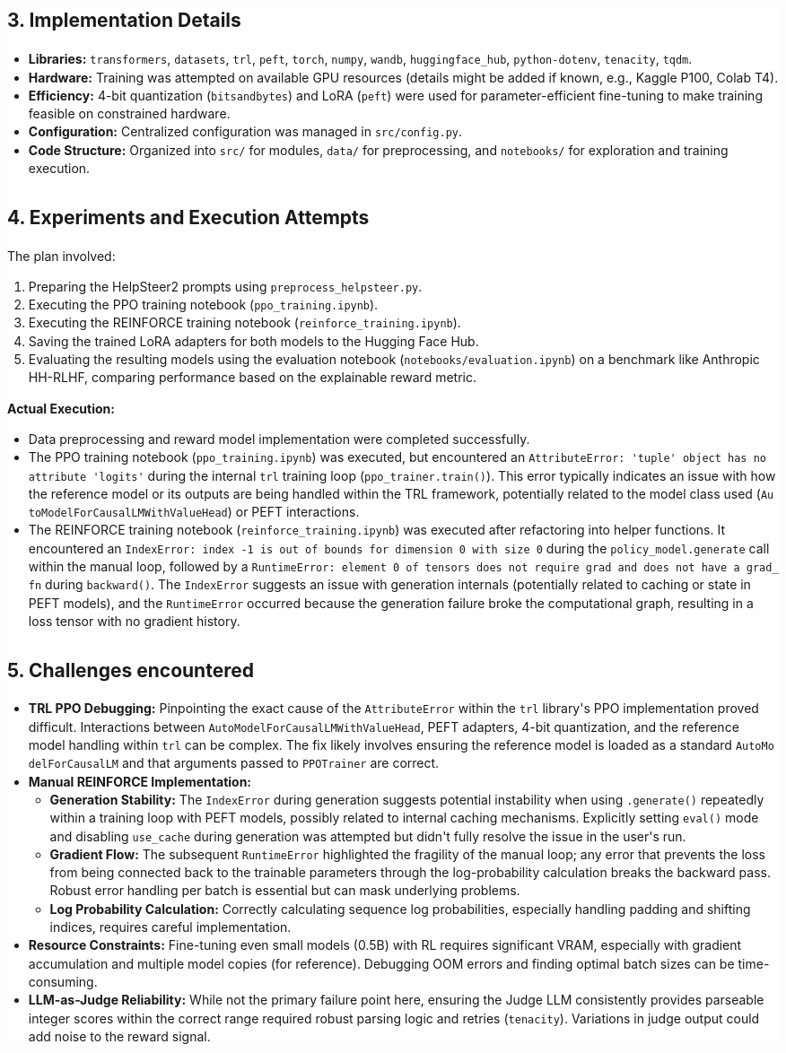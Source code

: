 ## 3. Implementation Details

*   **Libraries:** `transformers`, `datasets`, `trl`, `peft`, `torch`, `numpy`, `wandb`, `huggingface_hub`, `python-dotenv`, `tenacity`, `tqdm`.
*   **Hardware:** Training was attempted on available GPU resources (details might be added if known, e.g., Kaggle P100, Colab T4).
*   **Efficiency:** 4-bit quantization (`bitsandbytes`) and LoRA (`peft`) were used for parameter-efficient fine-tuning to make training feasible on constrained hardware.
*   **Configuration:** Centralized configuration was managed in `src/config.py`.
*   **Code Structure:** Organized into `src/` for modules, `data/` for preprocessing, and `notebooks/` for exploration and training execution.

## 4. Experiments and Execution Attempts

The plan involved:
1.  Preparing the HelpSteer2 prompts using `preprocess_helpsteer.py`.
2.  Executing the PPO training notebook (`ppo_training.ipynb`).
3.  Executing the REINFORCE training notebook (`reinforce_training.ipynb`).
4.  Saving the trained LoRA adapters for both models to the Hugging Face Hub.
5.  Evaluating the resulting models using the evaluation notebook (`notebooks/evaluation.ipynb`) on a benchmark like Anthropic HH-RLHF, comparing performance based on the explainable reward metric.

**Actual Execution:**
*   Data preprocessing and reward model implementation were completed successfully.
*   The PPO training notebook (`ppo_training.ipynb`) was executed, but encountered an `AttributeError: 'tuple' object has no attribute 'logits'` during the internal `trl` training loop (`ppo_trainer.train()`). This error typically indicates an issue with how the reference model or its outputs are being handled within the TRL framework, potentially related to the model class used (`AutoModelForCausalLMWithValueHead`) or PEFT interactions.
*   The REINFORCE training notebook (`reinforce_training.ipynb`) was executed after refactoring into helper functions. It encountered an `IndexError: index -1 is out of bounds for dimension 0 with size 0` during the `policy_model.generate` call within the manual loop, followed by a `RuntimeError: element 0 of tensors does not require grad and does not have a grad_fn` during `backward()`. The `IndexError` suggests an issue with generation internals (potentially related to caching or state in PEFT models), and the `RuntimeError` occurred because the generation failure broke the computational graph, resulting in a loss tensor with no gradient history.

## 5. Challenges encountered

*   **TRL PPO Debugging:** Pinpointing the exact cause of the `AttributeError` within the `trl` library's PPO implementation proved difficult. Interactions between `AutoModelForCausalLMWithValueHead`, PEFT adapters, 4-bit quantization, and the reference model handling within `trl` can be complex. The fix likely involves ensuring the reference model is loaded as a standard `AutoModelForCausalLM` and that arguments passed to `PPOTrainer` are correct.
*   **Manual REINFORCE Implementation:**
    *   **Generation Stability:** The `IndexError` during generation suggests potential instability when using `.generate()` repeatedly within a training loop with PEFT models, possibly related to internal caching mechanisms. Explicitly setting `eval()` mode and disabling `use_cache` during generation was attempted but didn't fully resolve the issue in the user's run.
    *   **Gradient Flow:** The subsequent `RuntimeError` highlighted the fragility of the manual loop; any error that prevents the loss from being connected back to the trainable parameters through the log-probability calculation breaks the backward pass. Robust error handling per batch is essential but can mask underlying problems.
    *   **Log Probability Calculation:** Correctly calculating sequence log probabilities, especially handling padding and shifting indices, requires careful implementation.
*   **Resource Constraints:** Fine-tuning even small models (0.5B) with RL requires significant VRAM, especially with gradient accumulation and multiple model copies (for reference). Debugging OOM errors and finding optimal batch sizes can be time-consuming.
*   **LLM-as-Judge Reliability:** While not the primary failure point here, ensuring the Judge LLM consistently provides parseable integer scores within the correct range required robust parsing logic and retries (`tenacity`). Variations in judge output could add noise to the reward signal.
